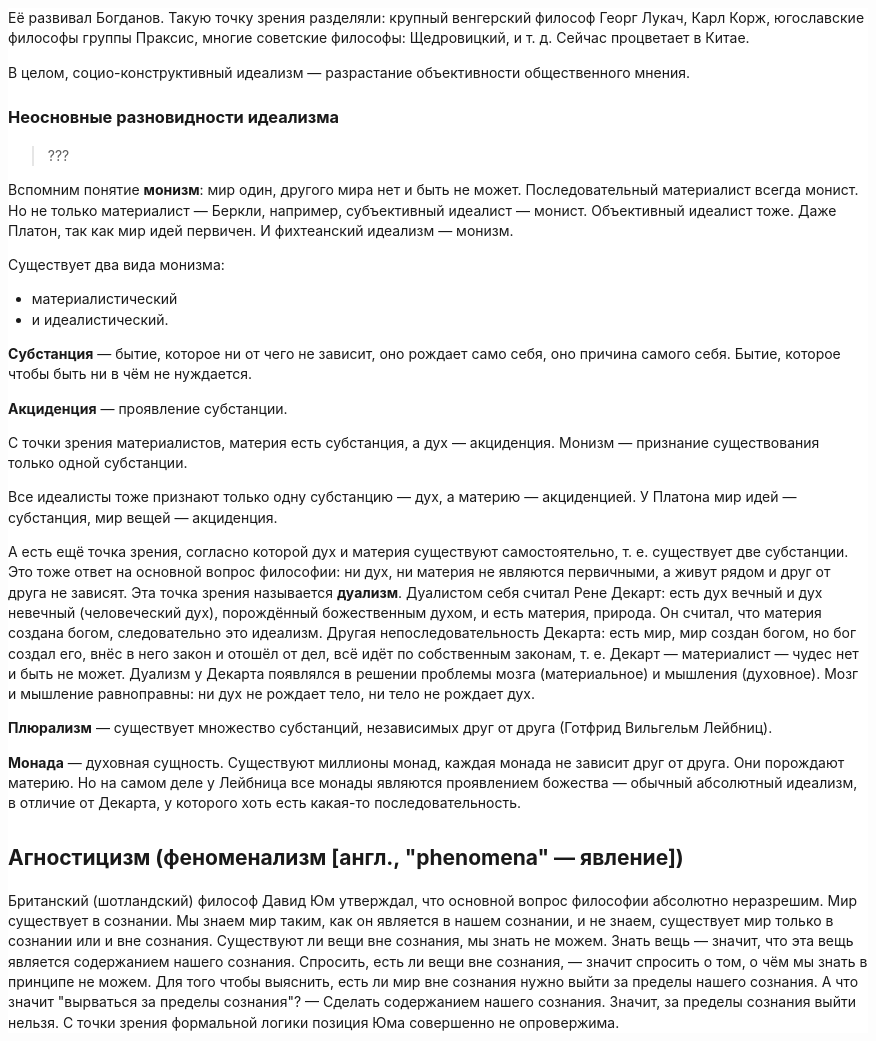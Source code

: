 Её развивал Богданов. Такую точку зрения разделяли: крупный венгерский философ Георг Лукач, Карл Корж, югославские философы группы Праксис, многие советские философы: Щедровицкий, и т. д. Сейчас процветает в Китае.

В целом, социо-конструктивный идеализм — разрастание объективности общественного мнения.

### Неосновные разновидности идеализма

> ???

Вспомним понятие **монизм**: мир один, другого мира нет и быть не может. Последовательный материалист всегда монист. Но не только материалист — Беркли, например, субъективный идеалист — монист. Объективный идеалист тоже. Даже Платон, так как мир идей первичен. И фихтеанский идеализм — монизм.

Существует два вида монизма:
- материалистический
- и идеалистический.

**Субстанция** — бытие, которое ни от чего не зависит, оно рождает само себя, оно причина самого себя. Бытие, которое чтобы быть ни в чём не нуждается.

**Акциденция** — проявление субстанции.

С точки зрения материалистов, материя есть субстанция, а дух — акциденция. Монизм — признание существования только одной субстанции.

Все идеалисты тоже признают только одну субстанцию — дух, а материю — акциденцией. У Платона мир идей — субстанция, мир вещей — акциденция.

А есть ещё точка зрения, согласно которой дух и материя существуют самостоятельно, т. е. существует две субстанции. Это тоже ответ на основной вопрос философии: ни дух, ни материя не являются первичными, а живут рядом и друг от друга не зависят. Эта точка зрения называется **дуализм**. Дуалистом себя считал Рене Декарт: есть дух вечный и дух невечный (человеческий дух), порождённый божественным духом, и есть материя, природа. Он считал, что материя создана богом, следовательно это идеализм. Другая непоследовательность Декарта: есть мир, мир создан богом, но бог создал его, внёс в него закон и отошёл от дел, всё идёт по собственным законам, т. е. Декарт — материалист — чудес нет и быть не может. Дуализм у Декарта появлялся в решении проблемы мозга (материальное) и мышления (духовное). Мозг и мышление равноправны: ни дух не рождает тело, ни тело не рождает дух.

**Плюрализм** — существует множество субстанций, независимых друг от друга (Готфрид Вильгельм Лейбниц).

**Монада** — духовная сущность. Существуют миллионы монад, каждая монада не зависит друг от друга. Они порождают материю. Но на самом деле у Лейбница все монады являются проявлением божества — обычный абсолютный идеализм, в отличие от Декарта, у которого хоть есть какая-то последовательность.

## Агностицизм (феноменализм [англ., "phenomena" — явление])

Британский (шотландский) философ Давид Юм утверждал, что основной вопрос философии абсолютно неразрешим.
Мир существует в сознании.
Мы знаем мир таким, как он является в нашем сознании, и не знаем, существует мир только в сознании или и вне сознания.
Существуют ли вещи вне сознания, мы знать не можем.
Знать вещь — значит, что эта вещь является содержанием нашего сознания.
Спросить, есть ли вещи вне сознания, — значит спросить о том, о чём мы знать в принципе не можем.
Для того чтобы выяснить, есть ли мир вне сознания нужно выйти за пределы нашего сознания.
А что значит "вырваться за пределы сознания"?
— Сделать содержанием нашего сознания.
Значит, за пределы сознания выйти нельзя.
С точки зрения формальной логики позиция Юма совершенно не опровержима.
